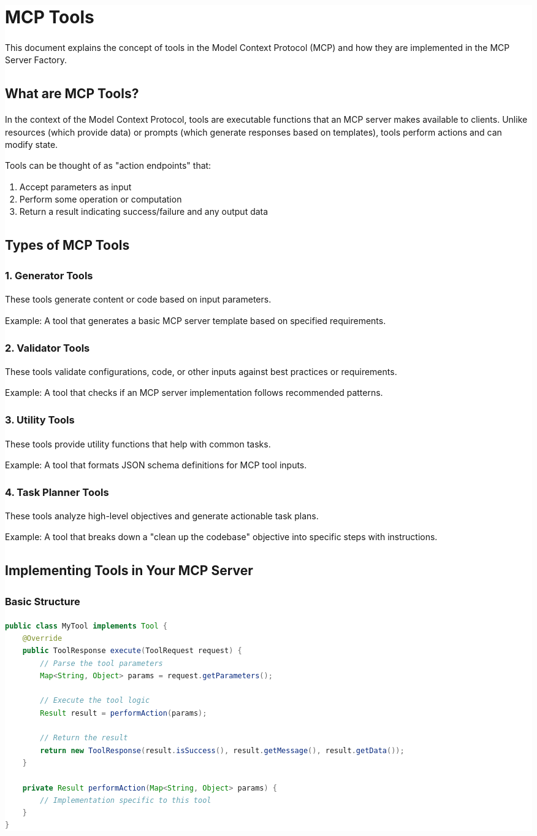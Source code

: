 # MCP Tools

This document explains the concept of tools in the Model Context Protocol (MCP) and how they are implemented in the MCP Server Factory.

## What are MCP Tools?

In the context of the Model Context Protocol, tools are executable functions that an MCP server makes available to clients. Unlike resources (which provide data) or prompts (which generate responses based on templates), tools perform actions and can modify state.

Tools can be thought of as "action endpoints" that:
1. Accept parameters as input
2. Perform some operation or computation
3. Return a result indicating success/failure and any output data

## Types of MCP Tools

### 1. Generator Tools
These tools generate content or code based on input parameters.

Example: A tool that generates a basic MCP server template based on specified requirements.

### 2. Validator Tools
These tools validate configurations, code, or other inputs against best practices or requirements.

Example: A tool that checks if an MCP server implementation follows recommended patterns.

### 3. Utility Tools
These tools provide utility functions that help with common tasks.

Example: A tool that formats JSON schema definitions for MCP tool inputs.

### 4. Task Planner Tools
These tools analyze high-level objectives and generate actionable task plans.

Example: A tool that breaks down a "clean up the codebase" objective into specific steps with instructions.

## Implementing Tools in Your MCP Server

### Basic Structure

```java
public class MyTool implements Tool {
    @Override
    public ToolResponse execute(ToolRequest request) {
        // Parse the tool parameters
        Map<String, Object> params = request.getParameters();
        
        // Execute the tool logic
        Result result = performAction(params);
        
        // Return the result
        return new ToolResponse(result.isSuccess(), result.getMessage(), result.getData());
    }
    
    private Result performAction(Map<String, Object> params) {
        // Implementation specific to this tool
    }
}
```
